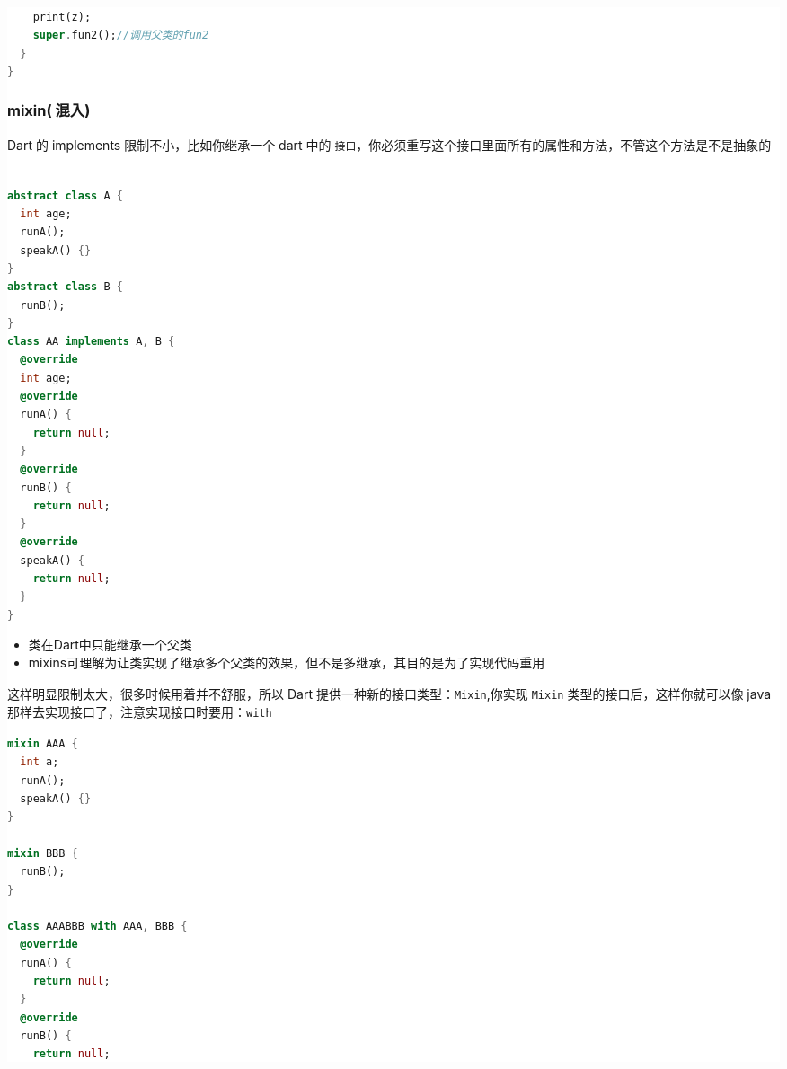 ```dart
    print(z);
    super.fun2();//调用父类的fun2
  }
}
```

### mixin( 混入)

Dart 的 implements 限制不小，比如你继承一个 dart 中的 `接口`，你必须重写这个接口里面所有的属性和方法，不管这个方法是不是抽象的

```dart

abstract class A {
  int age;
  runA();
  speakA() {}
}
abstract class B {
  runB();
}
class AA implements A, B {
  @override
  int age;
  @override
  runA() {
    return null;
  }
  @override
  runB() {
    return null;
  }
  @override
  speakA() {
    return null;
  }
}
```



- 类在Dart中只能继承一个父类
- mixins可理解为让类实现了继承多个父类的效果，但不是多继承，其目的是为了实现代码重用



这样明显限制太大，很多时候用着并不舒服，所以 Dart 提供一种新的接口类型：`Mixin`,你实现 `Mixin` 类型的接口后，这样你就可以像 java 那样去实现接口了，注意实现接口时要用：`with`

```dart
mixin AAA {
  int a;
  runA();
  speakA() {}
}

mixin BBB {
  runB();
}

class AAABBB with AAA, BBB {
  @override
  runA() {
    return null;
  }
  @override
  runB() {
    return null;
```